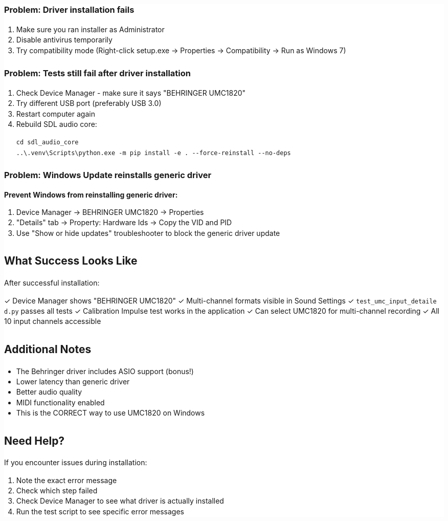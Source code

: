 ### Problem: Driver installation fails

1. Make sure you ran installer as Administrator
2. Disable antivirus temporarily
3. Try compatibility mode (Right-click setup.exe → Properties → Compatibility → Run as Windows 7)

### Problem: Tests still fail after driver installation

1. Check Device Manager - make sure it says "BEHRINGER UMC1820"
2. Try different USB port (preferably USB 3.0)
3. Restart computer again
4. Rebuild SDL audio core:
   ```
   cd sdl_audio_core
   ..\.venv\Scripts\python.exe -m pip install -e . --force-reinstall --no-deps
   ```

### Problem: Windows Update reinstalls generic driver

**Prevent Windows from reinstalling generic driver:**
1. Device Manager → BEHRINGER UMC1820 → Properties
2. "Details" tab → Property: Hardware Ids → Copy the VID and PID
3. Use "Show or hide updates" troubleshooter to block the generic driver update

## What Success Looks Like

After successful installation:

✓ Device Manager shows "BEHRINGER UMC1820"
✓ Multi-channel formats visible in Sound Settings
✓ `test_umc_input_detailed.py` passes all tests
✓ Calibration Impulse test works in the application
✓ Can select UMC1820 for multi-channel recording
✓ All 10 input channels accessible

## Additional Notes

- The Behringer driver includes ASIO support (bonus!)
- Lower latency than generic driver
- Better audio quality
- MIDI functionality enabled
- This is the CORRECT way to use UMC1820 on Windows

## Need Help?

If you encounter issues during installation:
1. Note the exact error message
2. Check which step failed
3. Check Device Manager to see what driver is actually installed
4. Run the test script to see specific error messages
